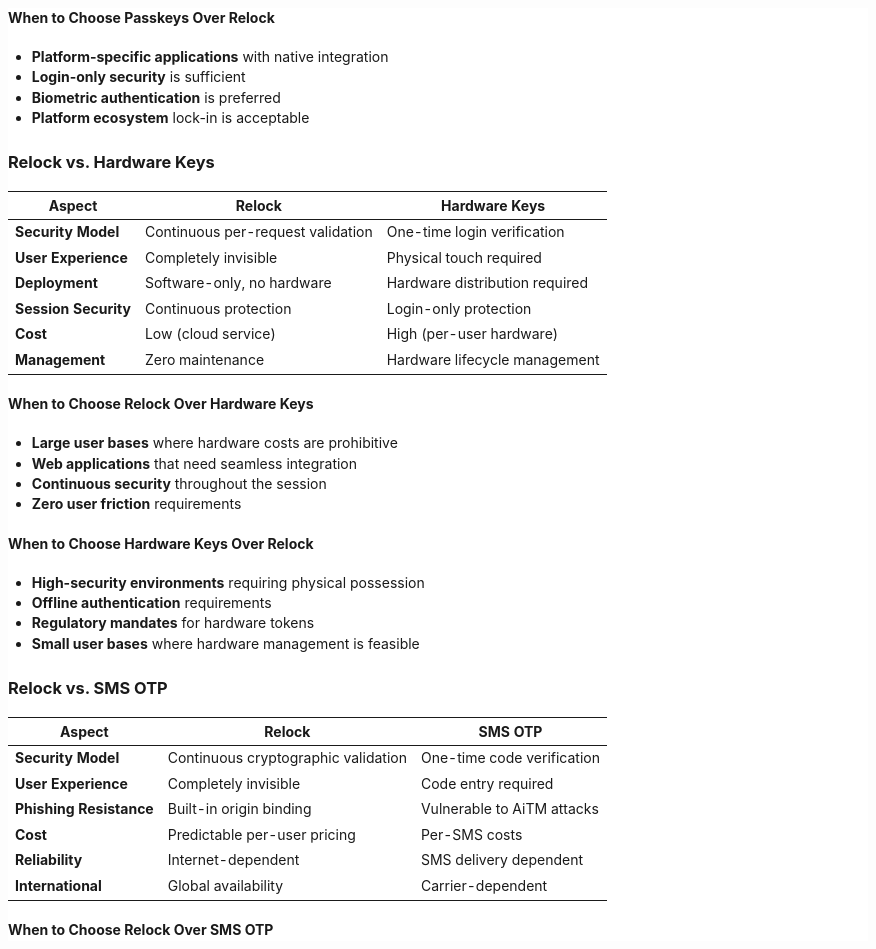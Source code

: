 #### When to Choose Passkeys Over Relock

- **Platform-specific applications** with native integration
- **Login-only security** is sufficient
- **Biometric authentication** is preferred
- **Platform ecosystem** lock-in is acceptable

### Relock vs. Hardware Keys

| Aspect | Relock | Hardware Keys |
|--------|---------|---------------|
| **Security Model** | Continuous per-request validation | One-time login verification |
| **User Experience** | Completely invisible | Physical touch required |
| **Deployment** | Software-only, no hardware | Hardware distribution required |
| **Session Security** | Continuous protection | Login-only protection |
| **Cost** | Low (cloud service) | High (per-user hardware) |
| **Management** | Zero maintenance | Hardware lifecycle management |

#### When to Choose Relock Over Hardware Keys

- **Large user bases** where hardware costs are prohibitive
- **Web applications** that need seamless integration
- **Continuous security** throughout the session
- **Zero user friction** requirements

#### When to Choose Hardware Keys Over Relock

- **High-security environments** requiring physical possession
- **Offline authentication** requirements
- **Regulatory mandates** for hardware tokens
- **Small user bases** where hardware management is feasible

### Relock vs. SMS OTP

| Aspect | Relock | SMS OTP |
|--------|---------|---------|
| **Security Model** | Continuous cryptographic validation | One-time code verification |
| **User Experience** | Completely invisible | Code entry required |
| **Phishing Resistance** | Built-in origin binding | Vulnerable to AiTM attacks |
| **Cost** | Predictable per-user pricing | Per-SMS costs |
| **Reliability** | Internet-dependent | SMS delivery dependent |
| **International** | Global availability | Carrier-dependent |

#### When to Choose Relock Over SMS OTP
